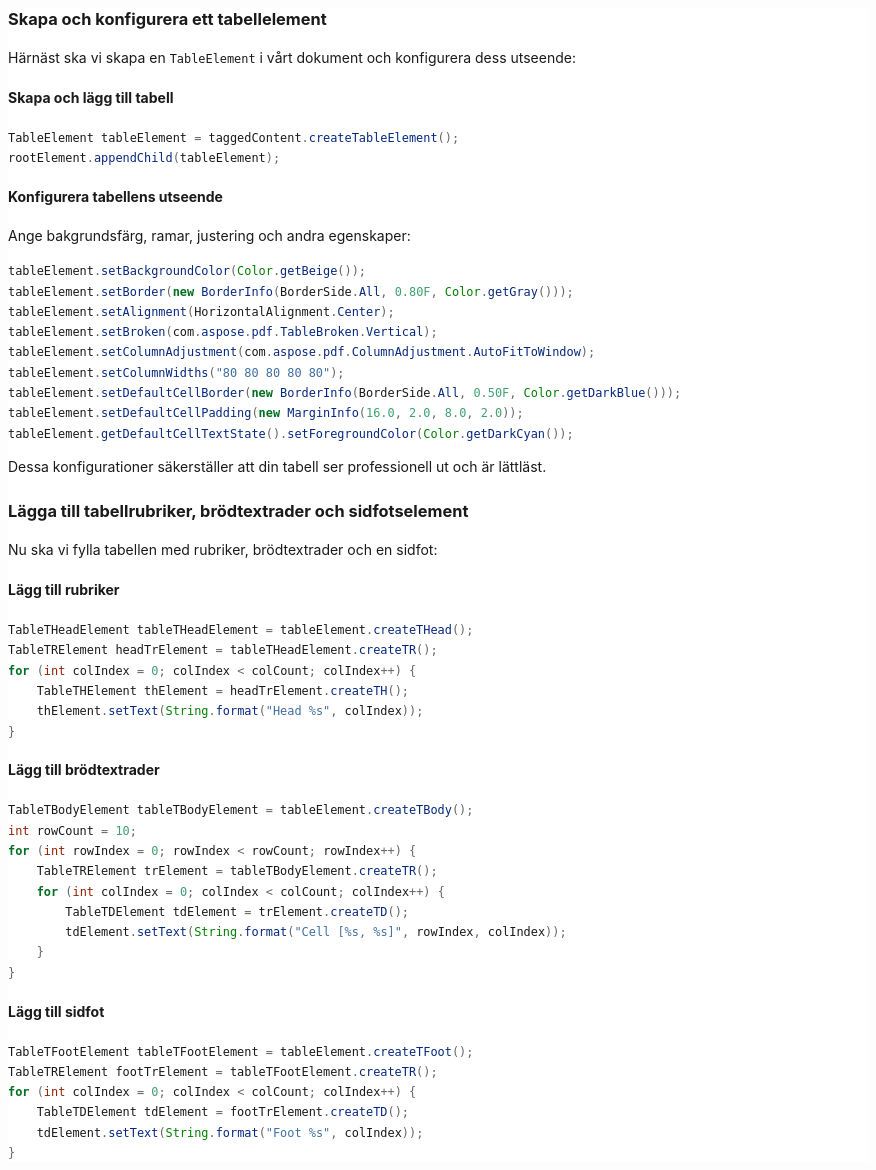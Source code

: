 ### Skapa och konfigurera ett tabellelement
Härnäst ska vi skapa en `TableElement` i vårt dokument och konfigurera dess utseende:

#### Skapa och lägg till tabell
```java
TableElement tableElement = taggedContent.createTableElement();
rootElement.appendChild(tableElement);
```

#### Konfigurera tabellens utseende
Ange bakgrundsfärg, ramar, justering och andra egenskaper:
```java
tableElement.setBackgroundColor(Color.getBeige());
tableElement.setBorder(new BorderInfo(BorderSide.All, 0.80F, Color.getGray()));
tableElement.setAlignment(HorizontalAlignment.Center);
tableElement.setBroken(com.aspose.pdf.TableBroken.Vertical);
tableElement.setColumnAdjustment(com.aspose.pdf.ColumnAdjustment.AutoFitToWindow);
tableElement.setColumnWidths("80 80 80 80 80");
tableElement.setDefaultCellBorder(new BorderInfo(BorderSide.All, 0.50F, Color.getDarkBlue()));
tableElement.setDefaultCellPadding(new MarginInfo(16.0, 2.0, 8.0, 2.0));
tableElement.getDefaultCellTextState().setForegroundColor(Color.getDarkCyan());
```
Dessa konfigurationer säkerställer att din tabell ser professionell ut och är lättläst.

### Lägga till tabellrubriker, brödtextrader och sidfotselement
Nu ska vi fylla tabellen med rubriker, brödtextrader och en sidfot:

#### Lägg till rubriker
```java
TableTHeadElement tableTHeadElement = tableElement.createTHead();
TableTRElement headTrElement = tableTHeadElement.createTR();
for (int colIndex = 0; colIndex < colCount; colIndex++) {
    TableTHElement thElement = headTrElement.createTH();
    thElement.setText(String.format("Head %s", colIndex));
}
```

#### Lägg till brödtextrader
```java
TableTBodyElement tableTBodyElement = tableElement.createTBody();
int rowCount = 10;
for (int rowIndex = 0; rowIndex < rowCount; rowIndex++) {
    TableTRElement trElement = tableTBodyElement.createTR();
    for (int colIndex = 0; colIndex < colCount; colIndex++) {
        TableTDElement tdElement = trElement.createTD();
        tdElement.setText(String.format("Cell [%s, %s]", rowIndex, colIndex));
    }
}
```

#### Lägg till sidfot
```java
TableTFootElement tableTFootElement = tableElement.createTFoot();
TableTRElement footTrElement = tableTFootElement.createTR();
for (int colIndex = 0; colIndex < colCount; colIndex++) {
    TableTDElement tdElement = footTrElement.createTD();
    tdElement.setText(String.format("Foot %s", colIndex));
}
```
